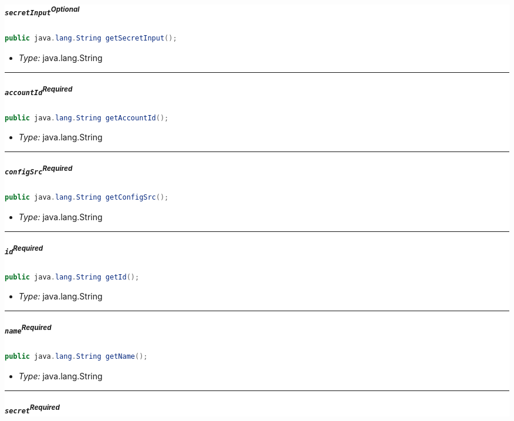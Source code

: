 ##### `secretInput`<sup>Optional</sup> <a name="secretInput" id="@cdktf/provider-cloudflare.tunnel.Tunnel.property.secretInput"></a>

```java
public java.lang.String getSecretInput();
```

- *Type:* java.lang.String

---

##### `accountId`<sup>Required</sup> <a name="accountId" id="@cdktf/provider-cloudflare.tunnel.Tunnel.property.accountId"></a>

```java
public java.lang.String getAccountId();
```

- *Type:* java.lang.String

---

##### `configSrc`<sup>Required</sup> <a name="configSrc" id="@cdktf/provider-cloudflare.tunnel.Tunnel.property.configSrc"></a>

```java
public java.lang.String getConfigSrc();
```

- *Type:* java.lang.String

---

##### `id`<sup>Required</sup> <a name="id" id="@cdktf/provider-cloudflare.tunnel.Tunnel.property.id"></a>

```java
public java.lang.String getId();
```

- *Type:* java.lang.String

---

##### `name`<sup>Required</sup> <a name="name" id="@cdktf/provider-cloudflare.tunnel.Tunnel.property.name"></a>

```java
public java.lang.String getName();
```

- *Type:* java.lang.String

---

##### `secret`<sup>Required</sup> <a name="secret" id="@cdktf/provider-cloudflare.tunnel.Tunnel.property.secret"></a>
